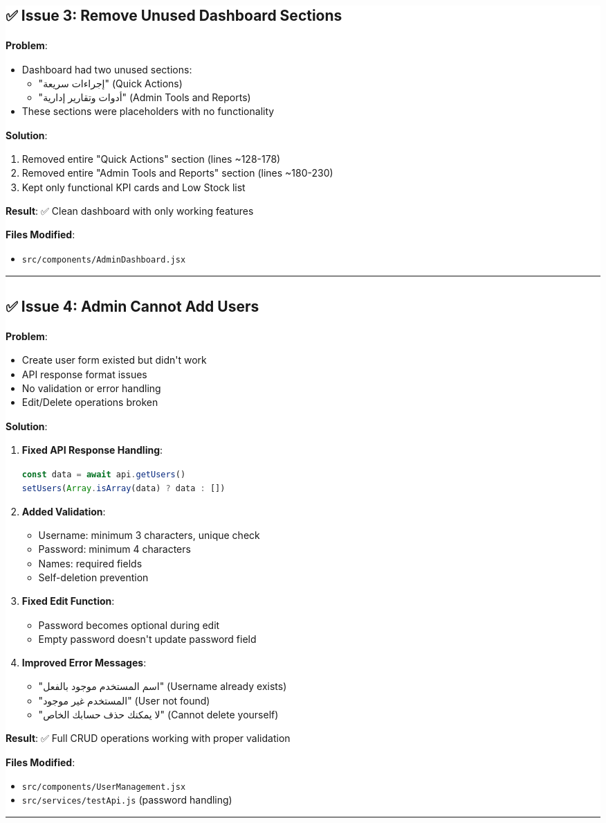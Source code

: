 ## ✅ Issue 3: Remove Unused Dashboard Sections

**Problem**:
- Dashboard had two unused sections:
  - "إجراءات سريعة" (Quick Actions)
  - "أدوات وتقارير إدارية" (Admin Tools and Reports)
- These sections were placeholders with no functionality

**Solution**:
1. Removed entire "Quick Actions" section (lines ~128-178)
2. Removed entire "Admin Tools and Reports" section (lines ~180-230)
3. Kept only functional KPI cards and Low Stock list

**Result**: ✅ Clean dashboard with only working features

**Files Modified**:
- `src/components/AdminDashboard.jsx`

---

## ✅ Issue 4: Admin Cannot Add Users

**Problem**:
- Create user form existed but didn't work
- API response format issues
- No validation or error handling
- Edit/Delete operations broken

**Solution**:
1. **Fixed API Response Handling**:
   ```javascript
   const data = await api.getUsers()
   setUsers(Array.isArray(data) ? data : [])
   ```

2. **Added Validation**:
   - Username: minimum 3 characters, unique check
   - Password: minimum 4 characters
   - Names: required fields
   - Self-deletion prevention

3. **Fixed Edit Function**:
   - Password becomes optional during edit
   - Empty password doesn't update password field

4. **Improved Error Messages**:
   - "اسم المستخدم موجود بالفعل" (Username already exists)
   - "المستخدم غير موجود" (User not found)
   - "لا يمكنك حذف حسابك الخاص" (Cannot delete yourself)

**Result**: ✅ Full CRUD operations working with proper validation

**Files Modified**:
- `src/components/UserManagement.jsx`
- `src/services/testApi.js` (password handling)

---